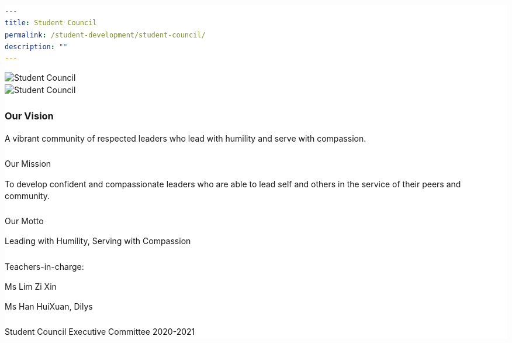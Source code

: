 ```yaml
---
title: Student Council
permalink: /student-development/student-council/
description: ""
---
```

<style>  
img {  
  display: block;  
  margin-left: auto;  
  margin-right: auto;  
}  
</style>  
<body><img src="![](/images/student%20councillors%20i1.jpeg)" alt="Student Council" style="width:75%;">  
  
</body>
<br>

<style>  
img {  
  display: block;  
  margin-left: auto;  
  margin-right: auto;  
}  
</style>  
<body><img src="![](/images/student%20councillors%202.jpeg)" alt="Student Council" style="width:75%;">  
  
</body>

### Our Vision

A vibrant community of respected leaders who lead with humility and serve with compassion.

###   
Our Mission

To develop confident and compassionate leaders who are able to lead self and others in the service of their peers and community.

###   
Our Motto

Leading with Humility, Serving with Compassion

###   
Teachers-in-charge:

Ms Lim Zi Xin

Ms Han HuiXuan, Dilys  

###   
Student Council Executive Committee 2020-2021

